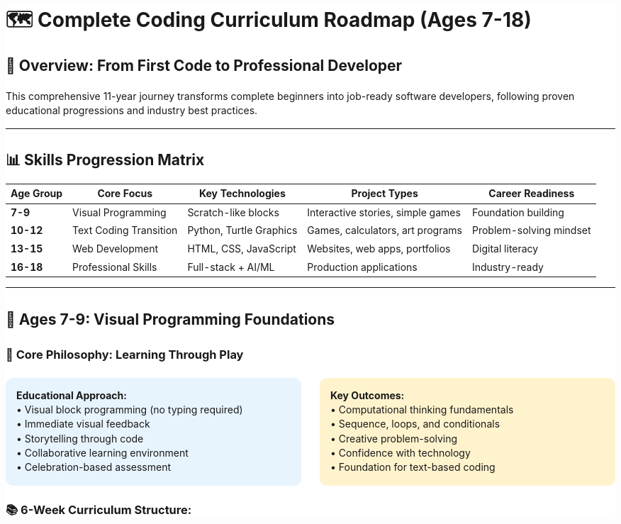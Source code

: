 # 🗺️ Complete Coding Curriculum Roadmap (Ages 7-18)

## 🌟 Overview: From First Code to Professional Developer

This comprehensive 11-year journey transforms complete beginners into job-ready software developers, following proven educational progressions and industry best practices.

---

## 📊 Skills Progression Matrix

| Age Group | Core Focus | Key Technologies | Project Types | Career Readiness |
|-----------|------------|------------------|---------------|------------------|
| **7-9** | Visual Programming | Scratch-like blocks | Interactive stories, simple games | Foundation building |
| **10-12** | Text Coding Transition | Python, Turtle Graphics | Games, calculators, art programs | Problem-solving mindset |
| **13-15** | Web Development | HTML, CSS, JavaScript | Websites, web apps, portfolios | Digital literacy |
| **16-18** | Professional Skills | Full-stack + AI/ML | Production applications | Industry-ready |

---

## 🎯 Ages 7-9: Visual Programming Foundations

### 🧩 **Core Philosophy:** Learning Through Play

<div style="display: flex; justify-content: space-between; margin: 20px 0;">

<div style="width: 45%; background: #e8f4fd; padding: 15px; border-radius: 10px;">
<strong>Educational Approach:</strong><br>
• Visual block programming (no typing required)<br>
• Immediate visual feedback<br>
• Storytelling through code<br>
• Collaborative learning environment<br>
• Celebration-based assessment
</div>

<div style="width: 45%; background: #fff3cd; padding: 15px; border-radius: 10px;">
<strong>Key Outcomes:</strong><br>
• Computational thinking fundamentals<br>
• Sequence, loops, and conditionals<br>
• Creative problem-solving<br>
• Confidence with technology<br>
• Foundation for text-based coding
</div>

</div>

### 📚 **6-Week Curriculum Structure:**
